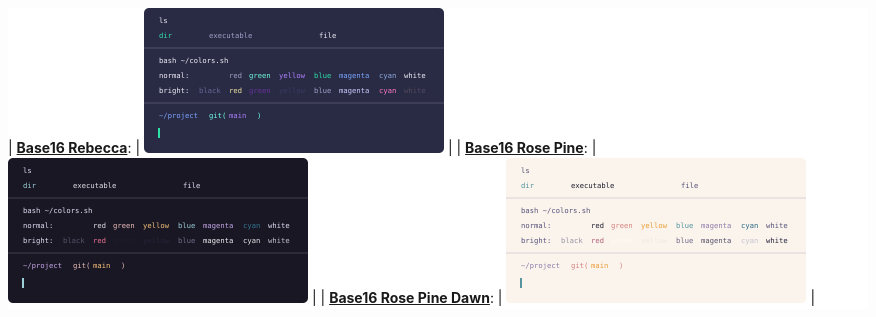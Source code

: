 | **[Base16 Rebecca](base16_rebecca.yaml)**:                                       | <img src='previews/base16_rebecca.yaml.svg' width='300'>                    |
| **[Base16 Rose Pine](base16_rose_pine.yaml)**:                                   | <img src='previews/base16_rose_pine.yaml.svg' width='300'>                  |
| **[Base16 Rose Pine Dawn](base16_rose_pine_dawn.yaml)**:                         | <img src='previews/base16_rose_pine_dawn.yaml.svg' width='300'>             |